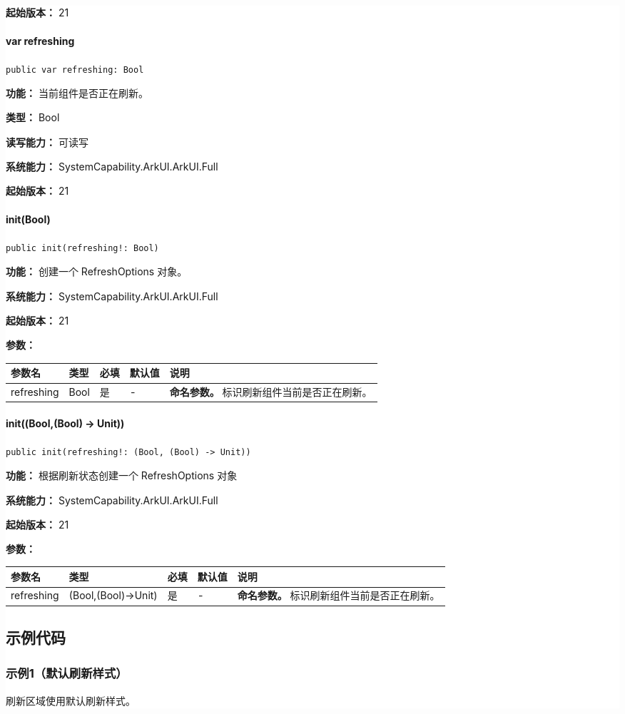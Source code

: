**起始版本：** 21

#### var refreshing

```cangjie
public var refreshing: Bool
```

**功能：** 当前组件是否正在刷新。

**类型：** Bool

**读写能力：** 可读写

**系统能力：** SystemCapability.ArkUI.ArkUI.Full

**起始版本：** 21

#### init(Bool)

```cangjie
public init(refreshing!: Bool)
```

**功能：** 创建一个 RefreshOptions 对象。

**系统能力：** SystemCapability.ArkUI.ArkUI.Full

**起始版本：** 21

**参数：**

|参数名|类型|必填|默认值|说明|
|:---|:---|:---|:---|:---|
|refreshing|Bool|是|-| **命名参数。** 标识刷新组件当前是否正在刷新。|

#### init((Bool,(Bool) -> Unit))

```cangjie
public init(refreshing!: (Bool, (Bool) -> Unit))
```

**功能：** 根据刷新状态创建一个 RefreshOptions 对象

**系统能力：** SystemCapability.ArkUI.ArkUI.Full

**起始版本：** 21

**参数：**

|参数名|类型|必填|默认值|说明|
|:---|:---|:---|:---|:---|
|refreshing|(Bool,(Bool)->Unit)|是|-| **命名参数。** 标识刷新组件当前是否正在刷新。|

## 示例代码

### 示例1（默认刷新样式）

刷新区域使用默认刷新样式。
